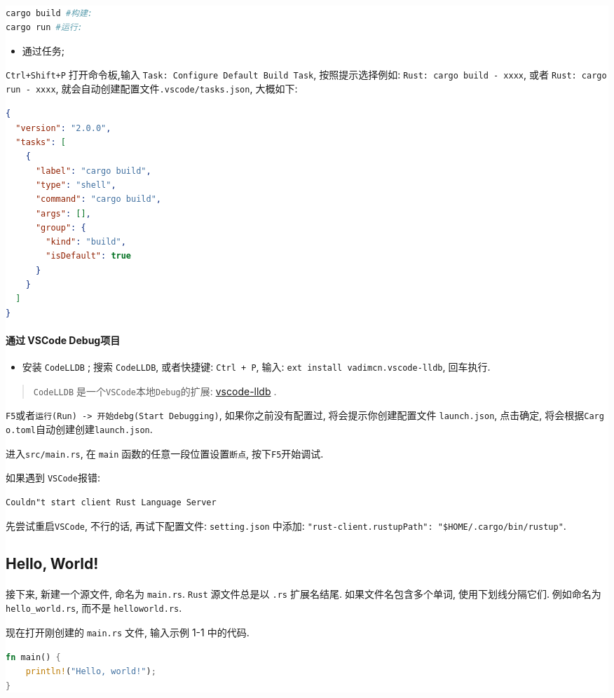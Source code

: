 ```bash
cargo build #构建:
cargo run #运行:
```

+ 通过任务;

`Ctrl+Shift+P` 打开命令板,输入 `Task: Configure Default Build Task`,
按照提示选择例如: `Rust: cargo build - xxxx`, 或者 `Rust: cargo run - xxxx`,
就会自动创建配置文件`.vscode/tasks.json`, 大概如下:

```json
{
  "version": "2.0.0",
  "tasks": [
    {
      "label": "cargo build",
      "type": "shell",
      "command": "cargo build",
      "args": [],
      "group": {
        "kind": "build",
        "isDefault": true
      }
    }
  ]
}
```

#### 通过 VSCode Debug项目

+ 安装 `CodeLLDB` ; 搜索 `CodeLLDB`, 或者快捷键: `Ctrl + P`, 输入: `ext install vadimcn.vscode-lldb`, 回车执行.

> `CodeLLDB` 是一个`VSCode`本地`Debug`的扩展:  [vscode-lldb](https://github.com/vadimcn/vscode-lldb) .

`F5`或者`运行(Run) -> 开始debg(Start Debugging)`, 如果你之前没有配置过, 将会提示你创建配置文件 `launch.json`,
点击确定, 将会根据`Cargo.toml`自动创建创建`launch.json`.

进入`src/main.rs`, 在 `main` 函数的任意一段位置设置`断点`, 按下`F5`开始调试.

如果遇到 `VSCode`报错:

    Couldn"t start client Rust Language Server

先尝试重启`VSCode`, 不行的话, 再试下配置文件: `setting.json` 中添加: `"rust-client.rustupPath": "$HOME/.cargo/bin/rustup"`.

## Hello, World!

接下来, 新建一个源文件, 命名为 `main.rs`. `Rust` 源文件总是以 `.rs` 扩展名结尾.
如果文件名包含多个单词, 使用下划线分隔它们. 例如命名为 `hello_world.rs`, 而不是 `helloworld.rs`.

现在打开刚创建的 `main.rs` 文件, 输入示例 1-1 中的代码.

```rust
fn main() {
    println!("Hello, world!");
}
```

